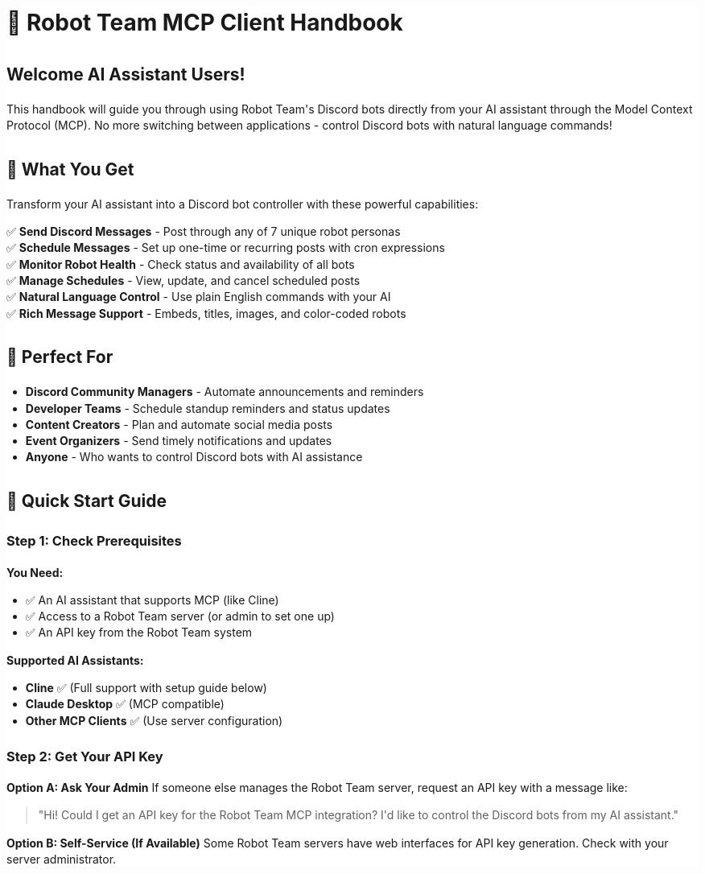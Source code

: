 # 🤖 Robot Team MCP Client Handbook

## Welcome AI Assistant Users!

This handbook will guide you through using Robot Team's Discord bots directly from your AI assistant through the Model Context Protocol (MCP). No more switching between applications - control Discord bots with natural language commands!

## 🌟 What You Get

Transform your AI assistant into a Discord bot controller with these powerful capabilities:

✅ **Send Discord Messages** - Post through any of 7 unique robot personas  
✅ **Schedule Messages** - Set up one-time or recurring posts with cron expressions  
✅ **Monitor Robot Health** - Check status and availability of all bots  
✅ **Manage Schedules** - View, update, and cancel scheduled posts  
✅ **Natural Language Control** - Use plain English commands with your AI  
✅ **Rich Message Support** - Embeds, titles, images, and color-coded robots

## 🎯 Perfect For

- **Discord Community Managers** - Automate announcements and reminders
- **Developer Teams** - Schedule standup reminders and status updates  
- **Content Creators** - Plan and automate social media posts
- **Event Organizers** - Send timely notifications and updates
- **Anyone** - Who wants to control Discord bots with AI assistance

## 🚀 Quick Start Guide

### Step 1: Check Prerequisites

**You Need:**
- ✅ An AI assistant that supports MCP (like Cline)
- ✅ Access to a Robot Team server (or admin to set one up)
- ✅ An API key from the Robot Team system

**Supported AI Assistants:**
- **Cline** ✅ (Full support with setup guide below)
- **Claude Desktop** ✅ (MCP compatible)
- **Other MCP Clients** ✅ (Use server configuration)

### Step 2: Get Your API Key

**Option A: Ask Your Admin**
If someone else manages the Robot Team server, request an API key with a message like:
> "Hi! Could I get an API key for the Robot Team MCP integration? I'd like to control the Discord bots from my AI assistant."

**Option B: Self-Service (If Available)**
Some Robot Team servers have web interfaces for API key generation. Check with your server administrator.
